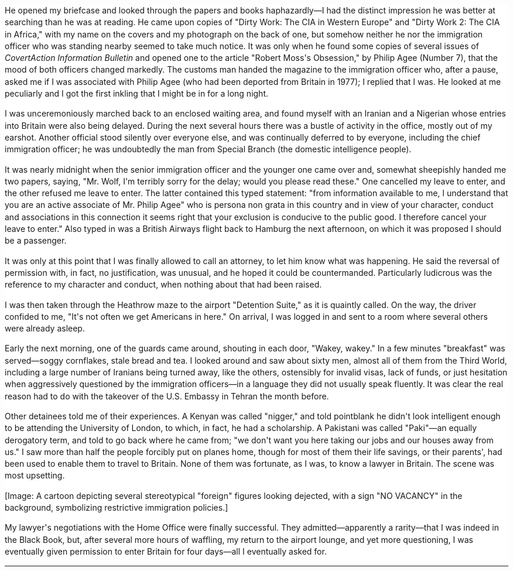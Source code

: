 He opened my briefcase and looked through the papers and books haphazardly—I had the distinct impression he was better at searching than he was at reading. He came upon copies of "Dirty Work: The CIA in Western Europe" and "Dirty Work 2: The CIA in Africa," with my name on the covers and my photograph on the back of one, but somehow neither he nor the immigration officer who was standing nearby seemed to take much notice. It was only when he found some copies of several issues of *CovertAction Information Bulletin* and opened one to the article "Robert Moss's Obsession," by Philip Agee (Number 7), that the mood of both officers changed markedly. The customs man handed the magazine to the immigration officer who, after a pause, asked me if I was associated with Philip Agee (who had been deported from Britain in 1977); I replied that I was. He looked at me peculiarly and I got the first inkling that I might be in for a long night.

I was unceremoniously marched back to an enclosed waiting area, and found myself with an Iranian and a Nigerian whose entries into Britain were also being delayed. During the next several hours there was a bustle of activity in the office, mostly out of my earshot. Another official stood silently over everyone else, and was continually deferred to by everyone, including the chief immigration officer; he was undoubtedly the man from Special Branch (the domestic intelligence people).

It was nearly midnight when the senior immigration officer and the younger one came over and, somewhat sheepishly handed me two papers, saying, "Mr. Wolf, I'm terribly sorry for the delay; would you please read these." One cancelled my leave to enter, and the other refused me leave to enter. The latter contained this typed statement: "from information available to me, I understand that you are an active associate of Mr. Philip Agee" who is persona non grata in this country and in view of your character, conduct and associations in this connection it seems right that your exclusion is conducive to the public good. I therefore cancel your leave to enter." Also typed in was a British Airways flight back to Hamburg the next afternoon, on which it was proposed I should be a passenger.

It was only at this point that I was finally allowed to call an attorney, to let him know what was happening. He said the reversal of permission with, in fact, no justification, was unusual, and he hoped it could be countermanded. Particularly ludicrous was the reference to my character and conduct, when nothing about that had been raised.

I was then taken through the Heathrow maze to the airport "Detention Suite," as it is quaintly called. On the way, the driver confided to me, "It's not often we get Americans in here." On arrival, I was logged in and sent to a room where several others were already asleep.

Early the next morning, one of the guards came around, shouting in each door, "Wakey, wakey." In a few minutes "breakfast" was served—soggy cornflakes, stale bread and tea. I looked around and saw about sixty men, almost all of them from the Third World, including a large number of Iranians being turned away, like the others, ostensibly for invalid visas, lack of funds, or just hesitation when aggressively questioned by the immigration officers—in a language they did not usually speak fluently. It was clear the real reason had to do with the takeover of the U.S. Embassy in Tehran the month before.

Other detainees told me of their experiences. A Kenyan was called "nigger," and told pointblank he didn't look intelligent enough to be attending the University of London, to which, in fact, he had a scholarship. A Pakistani was called "Paki"—an equally derogatory term, and told to go back where he came from; "we don't want you here taking our jobs and our houses away from us." I saw more than half the people forcibly put on planes home, though for most of them their life savings, or their parents', had been used to enable them to travel to Britain. None of them was fortunate, as I was, to know a lawyer in Britain. The scene was most upsetting.

[Image: A cartoon depicting several stereotypical "foreign" figures looking dejected, with a sign "NO VACANCY" in the background, symbolizing restrictive immigration policies.]

My lawyer's negotiations with the Home Office were finally successful. They admitted—apparently a rarity—that I was indeed in the Black Book, but, after several more hours of waffling, my return to the airport lounge, and yet more questioning, I was eventually given permission to enter Britain for four days—all I eventually asked for.

---